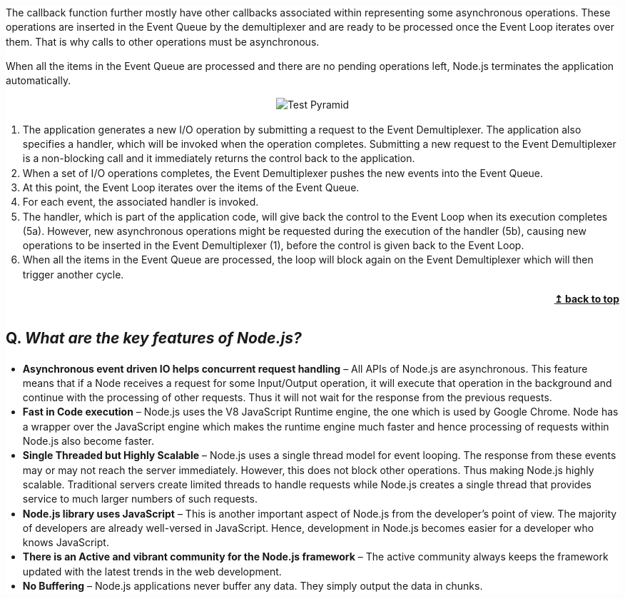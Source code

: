 The callback function further mostly have other callbacks associated within representing some asynchronous operations. These operations are inserted in the Event Queue by the demultiplexer and are ready to be processed once the Event Loop iterates over them. That is why calls to other operations must be asynchronous.

When all the items in the Event Queue are processed and there are no pending operations left, Node.js terminates the application automatically.

<p align="center">
  <img src="assets/reactor-pattern.jpg" alt="Test Pyramid" width="800px" />
</p>

1. The application generates a new I/O operation by submitting a request to the Event Demultiplexer. The application also specifies a handler, which will be invoked when the operation completes. Submitting a new request to the Event Demultiplexer is a non-blocking call and it immediately returns the control back to the application.
2. When a set of I/O operations completes, the Event Demultiplexer pushes the new events into the Event Queue.
3. At this point, the Event Loop iterates over the items of the Event Queue.
4. For each event, the associated handler is invoked.
5. The handler, which is part of the application code, will give back the control to the Event Loop when its execution completes (5a). However, new asynchronous operations might be requested during the execution of the handler (5b), causing new operations to be inserted in the Event Demultiplexer (1), before the control is given back to the Event Loop.
6. When all the items in the Event Queue are processed, the loop will block again on the Event Demultiplexer which will then trigger another cycle.

<div align="right">
    <b><a href="#">↥ back to top</a></b>
</div>

## Q. ***What are the key features of Node.js?***

* **Asynchronous event driven IO helps concurrent request handling** – All APIs of Node.js are asynchronous. This feature means that if a Node receives a request for some Input/Output operation, it will execute that operation in the background and continue with the processing of other requests. Thus it will not wait for the response from the previous requests.
* **Fast in Code execution** – Node.js uses the V8 JavaScript Runtime engine, the one which is used by Google Chrome. Node has a wrapper over the JavaScript engine which makes the runtime engine much faster and hence processing of requests within Node.js also become faster.
* **Single Threaded but Highly Scalable** – Node.js uses a single thread model for event looping. The response from these events may or may not reach the server immediately. However, this does not block other operations. Thus making Node.js highly scalable. Traditional servers create limited threads to handle requests while Node.js creates a single thread that provides service to much larger numbers of such requests.
* **Node.js library uses JavaScript** – This is another important aspect of Node.js from the developer’s point of view. The majority of developers are already well-versed in JavaScript. Hence, development in Node.js becomes easier for a developer who knows JavaScript.
* **There is an Active and vibrant community for the Node.js framework** – The active community always keeps the framework updated with the latest trends in the web development.
* **No Buffering** – Node.js applications never buffer any data. They simply output the data in chunks.
